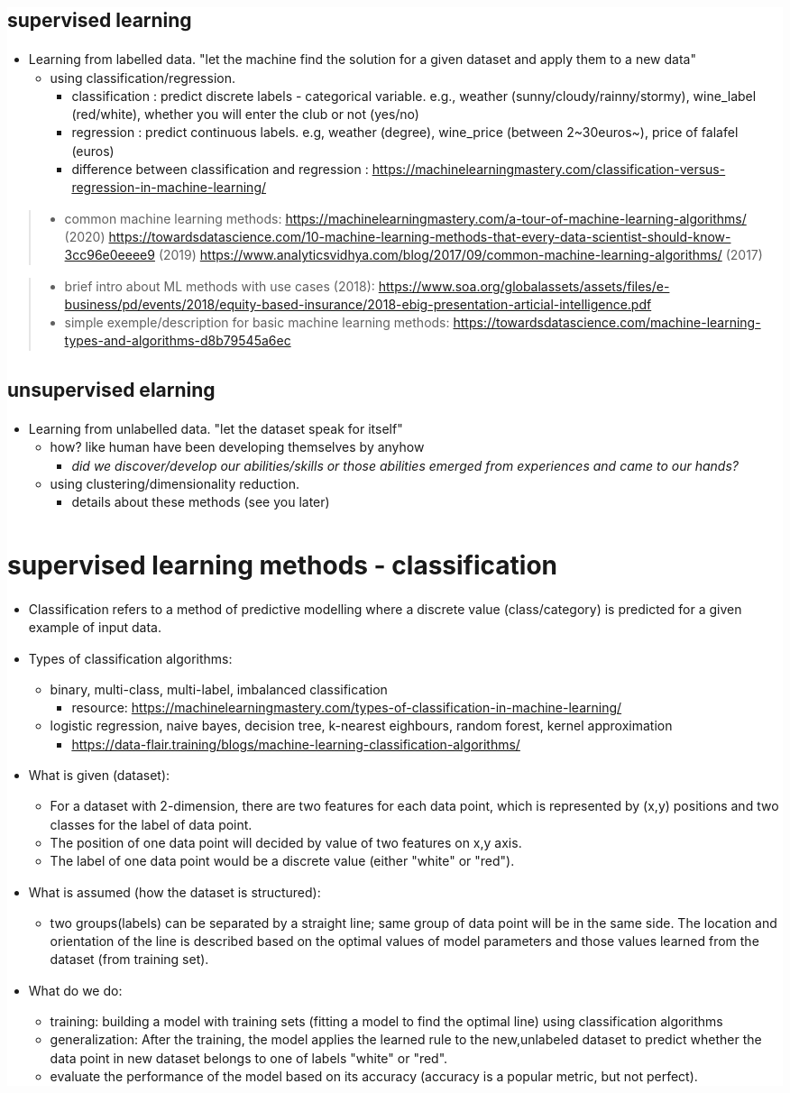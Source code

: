 ## supervised learning
- Learning from labelled data. "let the machine find the solution for a given dataset and apply them to a new data"
  - using classification/regression.
    - classification : predict discrete labels - categorical variable. e.g., weather (sunny/cloudy/rainny/stormy), wine_label (red/white), whether you will enter the club or not (yes/no)
    - regression : predict continuous labels. e.g, weather (degree), wine_price (between 2~30euros~), price of falafel (euros)
    - difference between classification and regression : https://machinelearningmastery.com/classification-versus-regression-in-machine-learning/

> - common machine learning methods: 
> https://machinelearningmastery.com/a-tour-of-machine-learning-algorithms/ (2020)
>https://towardsdatascience.com/10-machine-learning-methods-that-every-data-scientist-should-know-3cc96e0eeee9 (2019)
>https://www.analyticsvidhya.com/blog/2017/09/common-machine-learning-algorithms/ (2017)

> - brief intro about ML methods with use cases (2018): https://www.soa.org/globalassets/assets/files/e-business/pd/events/2018/equity-based-insurance/2018-ebig-presentation-articial-intelligence.pdf
> - simple exemple/description for basic machine learning methods: https://towardsdatascience.com/machine-learning-types-and-algorithms-d8b79545a6ec

## unsupervised elarning
- Learning from unlabelled data. "let the dataset speak for itself"
  - how? like human have been developing themselves by anyhow 
    - _did we discover/develop our abilities/skills or those abilities emerged from experiences and came to our hands?_ 
  - using clustering/dimensionality reduction. 
    - details about these methods (see you later)

# supervised learning methods - classification
  - Classification refers to a method of predictive modelling where a discrete value (class/category) is predicted for a given example of input data. 
  - Types of classification algorithms: 
    - binary, multi-class, multi-label, imbalanced classification 
      - resource: https://machinelearningmastery.com/types-of-classification-in-machine-learning/
    - logistic regression, naive bayes, decision tree, k-nearest eighbours, random forest, kernel approximation
      - https://data-flair.training/blogs/machine-learning-classification-algorithms/

  - What is given (dataset):
    - For a dataset with 2-dimension, there are two features for each data point, which is represented by (x,y) positions and two classes for the label of data point.
    - The position of one data point will decided by value of two features on x,y axis. 
    - The label of one data point would be a discrete value (either "white" or "red").
  - What is assumed (how the dataset is structured):
    - two groups(labels) can be separated by a straight line; same group of data point will be in the same side. The location and orientation of the line is described based on the optimal values of model parameters and those values learned from the dataset (from training set).    
  - What do we do: 
    - training: building a model with training sets (fitting a model to find the optimal line) using classification algorithms 
    - generalization: After the training, the model applies the learned rule to the new,unlabeled dataset to predict whether the data point in new dataset belongs to one of labels "white" or "red".
    - evaluate the performance of the model based on its accuracy (accuracy is a popular metric, but not perfect).
